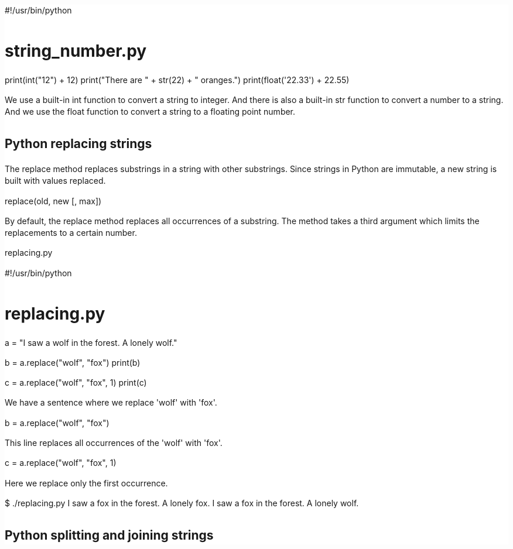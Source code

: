 
#!/usr/bin/python

# string_number.py

print(int("12") + 12)
print("There are " + str(22) + " oranges.")
print(float('22.33') + 22.55)

We use a built-in int function to convert a string to integer. And
there is also a built-in str function to convert a number to a
string. And we use the float function to convert a string to a
floating point number.

## Python replacing strings

The replace method replaces substrings in a string with other
substrings. Since strings in Python are immutable, a new string is built with
values replaced.

replace(old, new [, max])

By default, the replace method replaces all occurrences of a
substring. The method takes a third argument which limits the replacements to a
certain number.

replacing.py
  

#!/usr/bin/python

# replacing.py

a = "I saw a wolf in the forest. A lonely wolf."

b = a.replace("wolf", "fox")
print(b)

c = a.replace("wolf", "fox", 1)
print(c)

We have a sentence where we replace 'wolf' with 'fox'.

b = a.replace("wolf", "fox")

This line replaces all occurrences of the 'wolf' with 'fox'.

c = a.replace("wolf", "fox", 1)

Here we replace only the first occurrence.

$ ./replacing.py
I saw a fox in the forest. A lonely fox.
I saw a fox in the forest. A lonely wolf.

## Python splitting and joining strings
